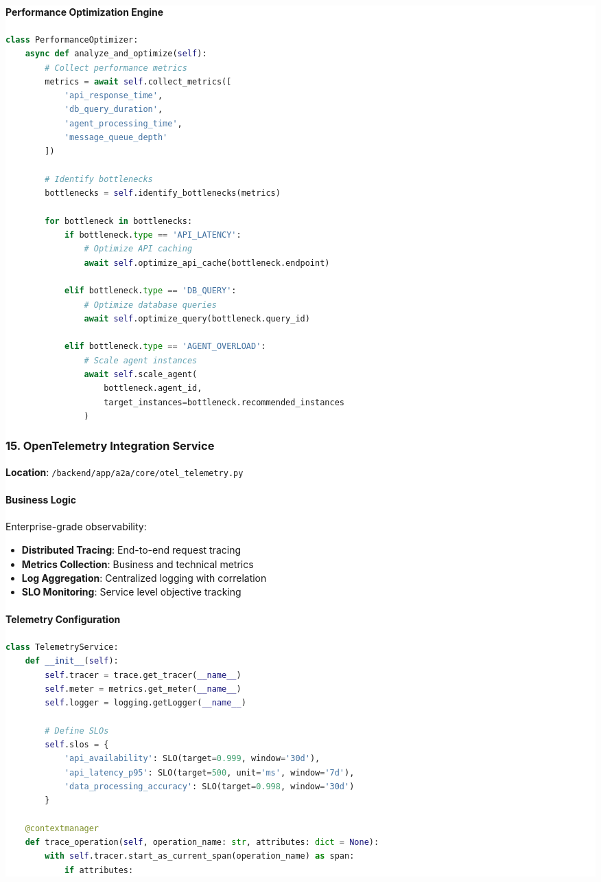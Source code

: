 #### Performance Optimization Engine

```python
class PerformanceOptimizer:
    async def analyze_and_optimize(self):
        # Collect performance metrics
        metrics = await self.collect_metrics([
            'api_response_time',
            'db_query_duration',
            'agent_processing_time',
            'message_queue_depth'
        ])
        
        # Identify bottlenecks
        bottlenecks = self.identify_bottlenecks(metrics)
        
        for bottleneck in bottlenecks:
            if bottleneck.type == 'API_LATENCY':
                # Optimize API caching
                await self.optimize_api_cache(bottleneck.endpoint)
                
            elif bottleneck.type == 'DB_QUERY':
                # Optimize database queries
                await self.optimize_query(bottleneck.query_id)
                
            elif bottleneck.type == 'AGENT_OVERLOAD':
                # Scale agent instances
                await self.scale_agent(
                    bottleneck.agent_id,
                    target_instances=bottleneck.recommended_instances
                )
```

### 15. OpenTelemetry Integration Service

**Location**: `/backend/app/a2a/core/otel_telemetry.py`

#### Business Logic
Enterprise-grade observability:

- **Distributed Tracing**: End-to-end request tracing
- **Metrics Collection**: Business and technical metrics
- **Log Aggregation**: Centralized logging with correlation
- **SLO Monitoring**: Service level objective tracking

#### Telemetry Configuration

```python
class TelemetryService:
    def __init__(self):
        self.tracer = trace.get_tracer(__name__)
        self.meter = metrics.get_meter(__name__)
        self.logger = logging.getLogger(__name__)
        
        # Define SLOs
        self.slos = {
            'api_availability': SLO(target=0.999, window='30d'),
            'api_latency_p95': SLO(target=500, unit='ms', window='7d'),
            'data_processing_accuracy': SLO(target=0.998, window='30d')
        }
    
    @contextmanager
    def trace_operation(self, operation_name: str, attributes: dict = None):
        with self.tracer.start_as_current_span(operation_name) as span:
            if attributes:
```